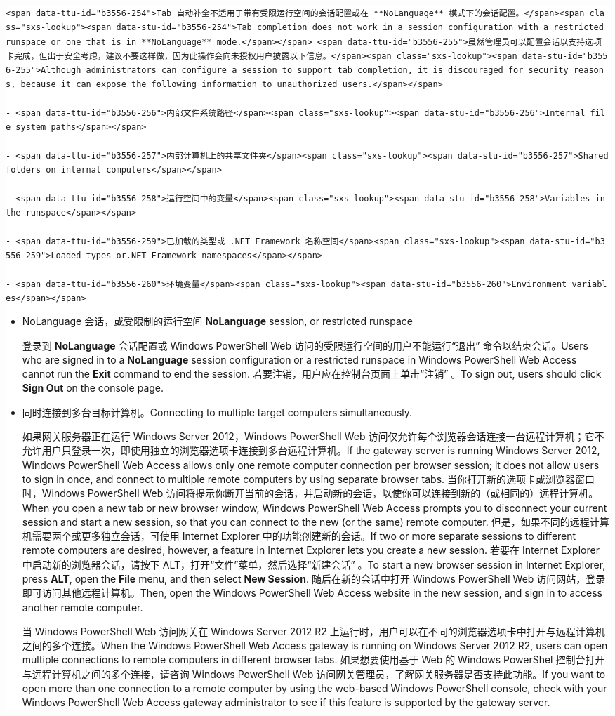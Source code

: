     <span data-ttu-id="b3556-254">Tab 自动补全不适用于带有受限运行空间的会话配置或在 **NoLanguage** 模式下的会话配置。</span><span class="sxs-lookup"><span data-stu-id="b3556-254">Tab completion does not work in a session configuration with a restricted runspace or one that is in **NoLanguage** mode.</span></span> <span data-ttu-id="b3556-255">虽然管理员可以配置会话以支持选项卡完成，但出于安全考虑，建议不要这样做，因为此操作会向未授权用户披露以下信息。</span><span class="sxs-lookup"><span data-stu-id="b3556-255">Although administrators can configure a session to support tab completion, it is discouraged for security reasons, because it can expose the following information to unauthorized users.</span></span>

    - <span data-ttu-id="b3556-256">内部文件系统路径</span><span class="sxs-lookup"><span data-stu-id="b3556-256">Internal file system paths</span></span>

    - <span data-ttu-id="b3556-257">内部计算机上的共享文件夹</span><span class="sxs-lookup"><span data-stu-id="b3556-257">Shared folders on internal computers</span></span>

    - <span data-ttu-id="b3556-258">运行空间中的变量</span><span class="sxs-lookup"><span data-stu-id="b3556-258">Variables in the runspace</span></span>

    - <span data-ttu-id="b3556-259">已加载的类型或 .NET Framework 名称空间</span><span class="sxs-lookup"><span data-stu-id="b3556-259">Loaded types or.NET Framework namespaces</span></span>

    - <span data-ttu-id="b3556-260">环境变量</span><span class="sxs-lookup"><span data-stu-id="b3556-260">Environment variables</span></span>

- <span data-ttu-id="b3556-261">NoLanguage 会话，或受限制的运行空间 </span><span class="sxs-lookup"><span data-stu-id="b3556-261">**NoLanguage** session, or restricted runspace</span></span>

    <span data-ttu-id="b3556-262">登录到 **NoLanguage** 会话配置或 Windows PowerShell Web 访问的受限运行空间的用户不能运行“退出”  命令以结束会话。</span><span class="sxs-lookup"><span data-stu-id="b3556-262">Users who are signed in to a **NoLanguage** session configuration or a restricted runspace in Windows PowerShell Web Access cannot run the **Exit** command to end the session.</span></span> <span data-ttu-id="b3556-263">若要注销，用户应在控制台页面上单击“注销”  。</span><span class="sxs-lookup"><span data-stu-id="b3556-263">To sign out, users should click **Sign Out** on the console page.</span></span>

- <span data-ttu-id="b3556-264">同时连接到多台目标计算机。</span><span class="sxs-lookup"><span data-stu-id="b3556-264">Connecting to multiple target computers simultaneously.</span></span>

    <span data-ttu-id="b3556-265">如果网关服务器正在运行 Windows Server 2012，Windows PowerShell Web 访问仅允许每个浏览器会话连接一台远程计算机；它不允许用户只登录一次，即使用独立的浏览器选项卡连接到多台远程计算机。</span><span class="sxs-lookup"><span data-stu-id="b3556-265">If the gateway server is running Windows Server 2012, Windows PowerShell Web Access allows only one remote computer connection per browser session; it does not allow users to sign in once, and connect to multiple remote computers by using separate browser tabs.</span></span> <span data-ttu-id="b3556-266">当你打开新的选项卡或浏览器窗口时，Windows PowerShell Web 访问将提示你断开当前的会话，并启动新的会话，以使你可以连接到新的（或相同的）远程计算机。</span><span class="sxs-lookup"><span data-stu-id="b3556-266">When you open a new tab or new browser window, Windows PowerShell Web Access prompts you to disconnect your current session and start a new session, so that you can connect to the new (or the same) remote computer.</span></span> <span data-ttu-id="b3556-267">但是，如果不同的远程计算机需要两个或更多独立会话，可使用 Internet Explorer 中的功能创建新的会话。</span><span class="sxs-lookup"><span data-stu-id="b3556-267">If two or more separate sessions to different remote computers are desired, however, a feature in Internet  Explorer lets you create a new session.</span></span> <span data-ttu-id="b3556-268">若要在 Internet Explorer 中启动新的浏览器会话，请按下 ALT，打开“文件”菜单，然后选择“新建会话”    。</span><span class="sxs-lookup"><span data-stu-id="b3556-268">To start a new browser session in Internet  Explorer, press **ALT**, open the **File** menu, and then select **New Session**.</span></span> <span data-ttu-id="b3556-269">随后在新的会话中打开 Windows PowerShell Web 访问网站，登录即可访问其他远程计算机。</span><span class="sxs-lookup"><span data-stu-id="b3556-269">Then, open the Windows PowerShell Web Access website in the new session, and sign in to access another remote computer.</span></span>

    <span data-ttu-id="b3556-270">当 Windows PowerShell Web 访问网关在 Windows Server 2012 R2 上运行时，用户可以在不同的浏览器选项卡中打开与远程计算机之间的多个连接。</span><span class="sxs-lookup"><span data-stu-id="b3556-270">When the Windows PowerShell Web Access gateway is running on Windows Server 2012 R2, users can open multiple connections to remote computers in different browser tabs.</span></span> <span data-ttu-id="b3556-271">如果想要使用基于 Web 的 Windows PowerShel 控制台打开与远程计算机之间的多个连接，请咨询 Windows PowerShell Web 访问网关管理员，了解网关服务器是否支持此功能。</span><span class="sxs-lookup"><span data-stu-id="b3556-271">If you want to open more than one connection to a remote computer by using the web-based Windows PowerShell console, check with your Windows PowerShell Web Access gateway administrator to see if this feature is supported by the gateway server.</span></span>

